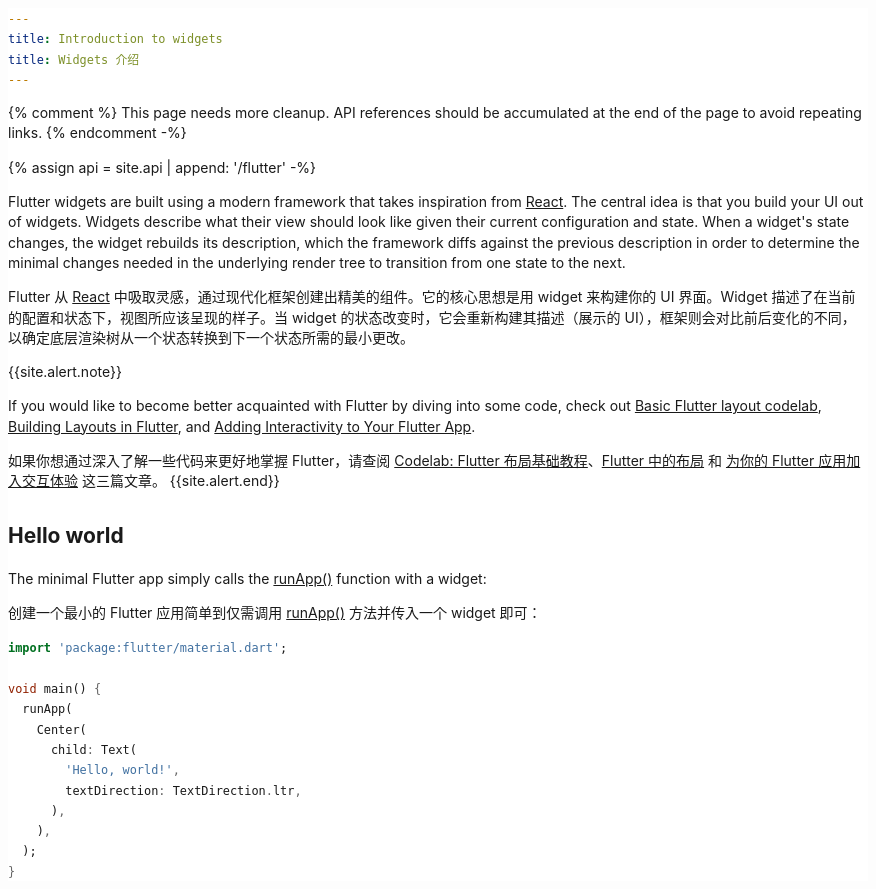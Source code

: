 ```yaml
---
title: Introduction to widgets
title: Widgets 介绍
---
```


{% comment %} This page needs more cleanup. API references should be accumulated
at the end of the page to avoid repeating links. {% endcomment -%}

{% assign api = site.api | append: '/flutter' -%}

Flutter widgets are built using a modern framework that takes
inspiration from [React](https://reactjs.org). The central idea is
that you build your UI out of widgets. Widgets describe what their view
should look like given their current configuration and state. When a widget's
state changes, the widget rebuilds its description, which the framework diffs
against the previous description in order to determine the minimal changes
needed in the underlying render tree to transition from one state to the next.

Flutter 从 [React](https://reactjs.org) 中吸取灵感，通过现代化框架创建出精美的组件。它的核心思想是用 widget 来构建你的 UI 界面。Widget 描述了在当前的配置和状态下，视图所应该呈现的样子。当 widget 的状态改变时，它会重新构建其描述（展示的 UI），框架则会对比前后变化的不同，以确定底层渲染树从一个状态转换到下一个状态所需的最小更改。

{{site.alert.note}}

  If you would like to become better acquainted with Flutter by diving
  into some code, check out [Basic Flutter layout
  codelab](/docs/codelabs/layout-basics), [Building Layouts in
  Flutter](/docs/development/ui/layout), and [Adding Interactivity
  to Your Flutter App](/docs/development/ui/interactive).

  如果你想通过深入了解一些代码来更好地掌握 Flutter，请查阅 [Codelab: Flutter 布局基础教程](/docs/codelabs/layout-basics)、[Flutter 中的布局](/docs/development/ui/layout) 和 [为你的 Flutter 应用加入交互体验](/docs/development/ui/interactive) 这三篇文章。
{{site.alert.end}}

## Hello world

The minimal Flutter app simply calls the [runApp()][] function with a widget:

创建一个最小的 Flutter 应用简单到仅需调用 [runApp()][] 方法并传入一个 widget 即可：

```dart
import 'package:flutter/material.dart';

void main() {
  runApp(
    Center(
      child: Text(
        'Hello, world!',
        textDirection: TextDirection.ltr,
      ),
    ),
  );
}
```


[runApp()]: {{api}}/widgets/runApp.html